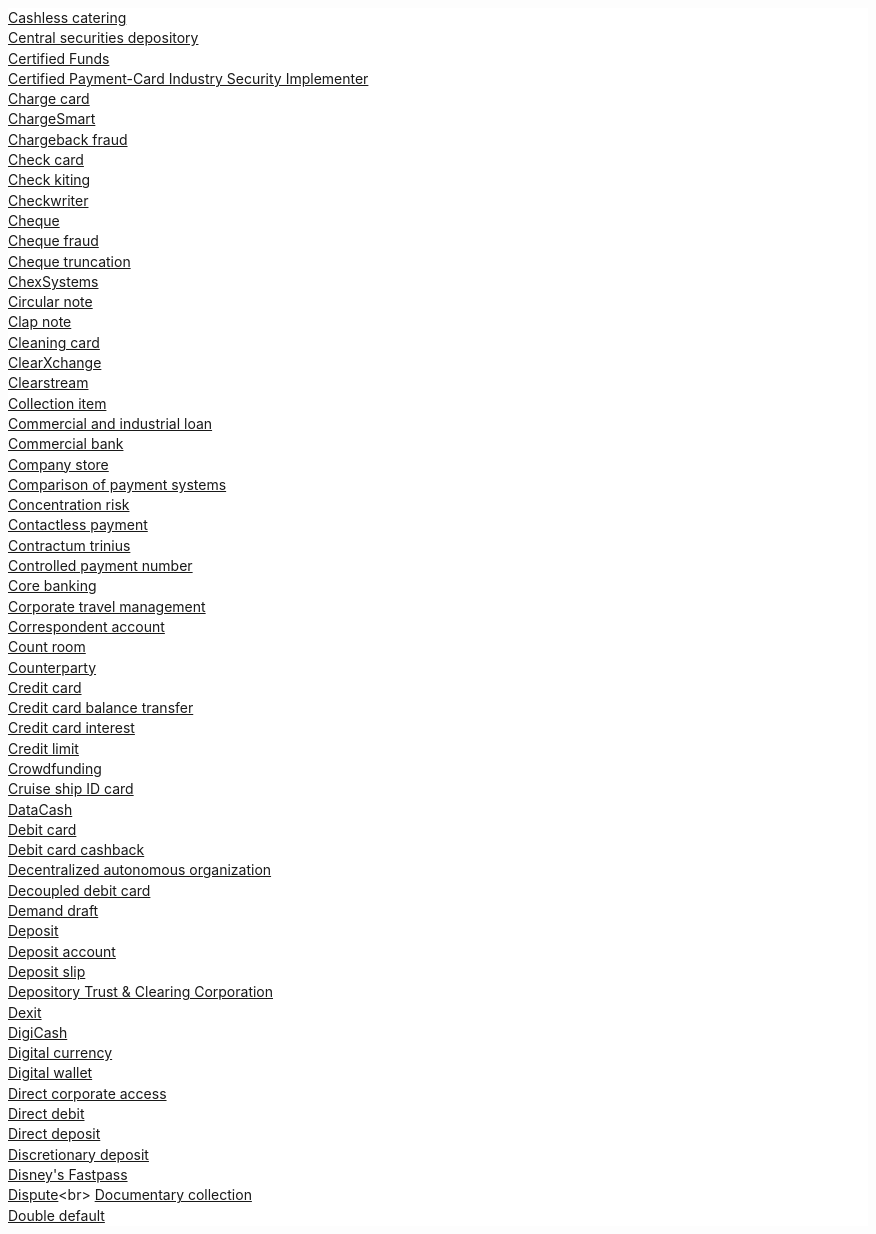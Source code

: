 [Cashless catering](https://en.wikipedia.org/wiki/Cashless_catering)<br>
[Central securities depository](https://en.wikipedia.org/wiki/Central_securities_depository)<br>
[Certified Funds](https://en.wikipedia.org/wiki/Certified_Funds)<br>
[Certified Payment-Card Industry Security Implementer](https://en.wikipedia.org/wiki/Certified_Payment-Card_Industry_Security_Implementer)<br>
[Charge card](https://en.wikipedia.org/wiki/Charge_card)<br>
[ChargeSmart](https://en.wikipedia.org/wiki/ChargeSmart)<br>
[Chargeback fraud](https://en.wikipedia.org/wiki/Chargeback_fraud)<br>
[Check card](https://en.wikipedia.org/wiki/Check_card)<br>
[Check kiting](https://en.wikipedia.org/wiki/Check_kiting)<br>
[Checkwriter](https://en.wikipedia.org/wiki/Checkwriter)<br>
[Cheque](https://en.wikipedia.org/wiki/Cheque)<br>
[Cheque fraud](https://en.wikipedia.org/wiki/Cheque_fraud)<br>
[Cheque truncation](https://en.wikipedia.org/wiki/Cheque_truncation)<br>
[ChexSystems](https://en.wikipedia.org/wiki/ChexSystems)<br>
[Circular note](https://en.wikipedia.org/wiki/Circular_note)<br>
[Clap note](https://en.wikipedia.org/wiki/Clap_note)<br>
[Cleaning card](https://en.wikipedia.org/wiki/Cleaning_card)<br>
[ClearXchange](https://en.wikipedia.org/wiki/ClearXchange)<br>
[Clearstream](https://en.wikipedia.org/wiki/Clearstream)<br>
[Collection item](https://en.wikipedia.org/wiki/Collection_item)<br>
[Commercial and industrial loan](https://en.wikipedia.org/wiki/Commercial_and_industrial_loan)<br>
[Commercial bank](https://en.wikipedia.org/wiki/Commercial_bank)<br>
[Company store](https://en.wikipedia.org/wiki/Company_store)<br>
[Comparison of payment systems](https://en.wikipedia.org/wiki/Comparison_of_payment_systems)<br>
[Concentration risk](https://en.wikipedia.org/wiki/Concentration_risk)<br>
[Contactless payment](https://en.wikipedia.org/wiki/Contactless_payment)<br>
[Contractum trinius](https://en.wikipedia.org/wiki/Contractum_trinius)<br>
[Controlled payment number](https://en.wikipedia.org/wiki/Controlled_payment_number)<br>
[Core banking](https://en.wikipedia.org/wiki/Core_banking)<br>
[Corporate travel management](https://en.wikipedia.org/wiki/Corporate_travel_management)<br>
[Correspondent account](https://en.wikipedia.org/wiki/Correspondent_account)<br>
[Count room](https://en.wikipedia.org/wiki/Count_room)<br>
[Counterparty](https://en.wikipedia.org/wiki/Counterparty_(technology))<br>
[Credit card](https://en.wikipedia.org/wiki/Credit_card)<br>
[Credit card balance transfer](https://en.wikipedia.org/wiki/Credit_card_balance_transfer)<br>
[Credit card interest](https://en.wikipedia.org/wiki/Credit_card_interest)<br>
[Credit limit](https://en.wikipedia.org/wiki/Credit_limit)<br>
[Crowdfunding](https://en.wikipedia.org/wiki/Crowdfunding)<br>
[Cruise ship ID card](https://en.wikipedia.org/wiki/Cruise_ship_ID_card)<br>
[DataCash](https://en.wikipedia.org/wiki/DataCash)<br>
[Debit card](https://en.wikipedia.org/wiki/Debit_card)<br>
[Debit card cashback](https://en.wikipedia.org/wiki/Debit_card_cashback)<br>
[Decentralized autonomous organization](https://en.wikipedia.org/wiki/Decentralized_autonomous_organization)<br>
[Decoupled debit card](https://en.wikipedia.org/wiki/Decoupled_debit_card)<br>
[Demand draft](https://en.wikipedia.org/wiki/Demand_draft)<br>
[Deposit](https://en.wikipedia.org/wiki/Deposit_(finance))<br>
[Deposit account](https://en.wikipedia.org/wiki/Deposit_account)<br>
[Deposit slip](https://en.wikipedia.org/wiki/Deposit_slip)<br>
[Depository Trust & Clearing Corporation](https://en.wikipedia.org/wiki/Depository_Trust_&_Clearing_Corporation)<br>
[Dexit](https://en.wikipedia.org/wiki/Dexit)<br>
[DigiCash](https://en.wikipedia.org/wiki/DigiCash)<br>
[Digital currency](https://en.wikipedia.org/wiki/Digital_currency)<br>
[Digital wallet](https://en.wikipedia.org/wiki/Digital_wallet)<br>
[Direct corporate access](https://en.wikipedia.org/wiki/Direct_corporate_access)<br>
[Direct debit](https://en.wikipedia.org/wiki/Direct_debit)<br>
[Direct deposit](https://en.wikipedia.org/wiki/Direct_deposit)<br>
[Discretionary deposit](https://en.wikipedia.org/wiki/Discretionary_deposit)<br>
[Disney's Fastpass](https://en.wikipedia.org/wiki/Disney's_Fastpass)<br>
[Dispute](https://en.wikipedia.org/wiki/Dispute_(credit_card))<br>
[Documentary collection](https://en.wikipedia.org/wiki/Documentary_collection)<br>
[Double default](https://en.wikipedia.org/wiki/Double_default)<br>